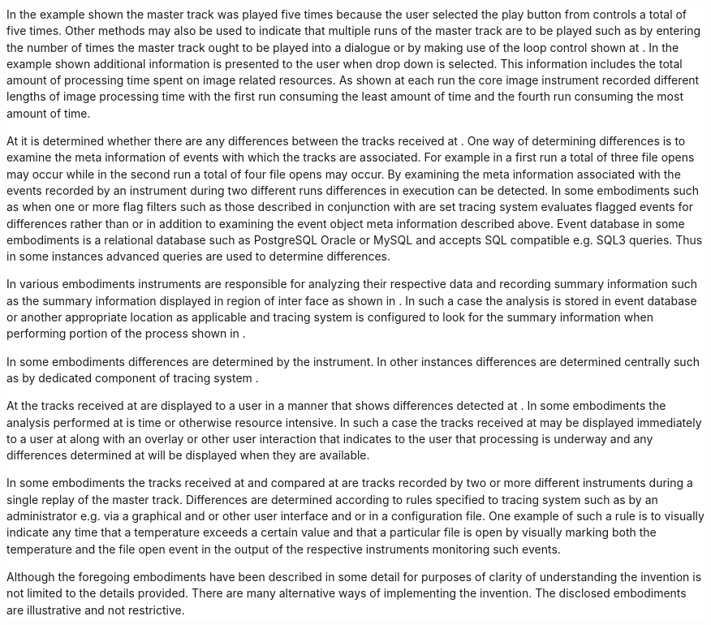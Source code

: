 In the example shown the master track was played five times because the user selected the play button from controls a total of five times. Other methods may also be used to indicate that multiple runs of the master track are to be played such as by entering the number of times the master track ought to be played into a dialogue or by making use of the loop control shown at . In the example shown additional information is presented to the user when drop down is selected. This information includes the total amount of processing time spent on image related resources. As shown at each run the core image instrument recorded different lengths of image processing time with the first run consuming the least amount of time and the fourth run consuming the most amount of time.

At it is determined whether there are any differences between the tracks received at . One way of determining differences is to examine the meta information of events with which the tracks are associated. For example in a first run a total of three file opens may occur while in the second run a total of four file opens may occur. By examining the meta information associated with the events recorded by an instrument during two different runs differences in execution can be detected. In some embodiments such as when one or more flag filters such as those described in conjunction with are set tracing system evaluates flagged events for differences rather than or in addition to examining the event object meta information described above. Event database in some embodiments is a relational database such as PostgreSQL Oracle or MySQL and accepts SQL compatible e.g. SQL3 queries. Thus in some instances advanced queries are used to determine differences.

In various embodiments instruments are responsible for analyzing their respective data and recording summary information such as the summary information displayed in region of inter face as shown in . In such a case the analysis is stored in event database or another appropriate location as applicable and tracing system is configured to look for the summary information when performing portion of the process shown in .

In some embodiments differences are determined by the instrument. In other instances differences are determined centrally such as by dedicated component of tracing system .

At the tracks received at are displayed to a user in a manner that shows differences detected at . In some embodiments the analysis performed at is time or otherwise resource intensive. In such a case the tracks received at may be displayed immediately to a user at along with an overlay or other user interaction that indicates to the user that processing is underway and any differences determined at will be displayed when they are available.

In some embodiments the tracks received at and compared at are tracks recorded by two or more different instruments during a single replay of the master track. Differences are determined according to rules specified to tracing system such as by an administrator e.g. via a graphical and or other user interface and or in a configuration file. One example of such a rule is to visually indicate any time that a temperature exceeds a certain value and that a particular file is open by visually marking both the temperature and the file open event in the output of the respective instruments monitoring such events.

Although the foregoing embodiments have been described in some detail for purposes of clarity of understanding the invention is not limited to the details provided. There are many alternative ways of implementing the invention. The disclosed embodiments are illustrative and not restrictive.

